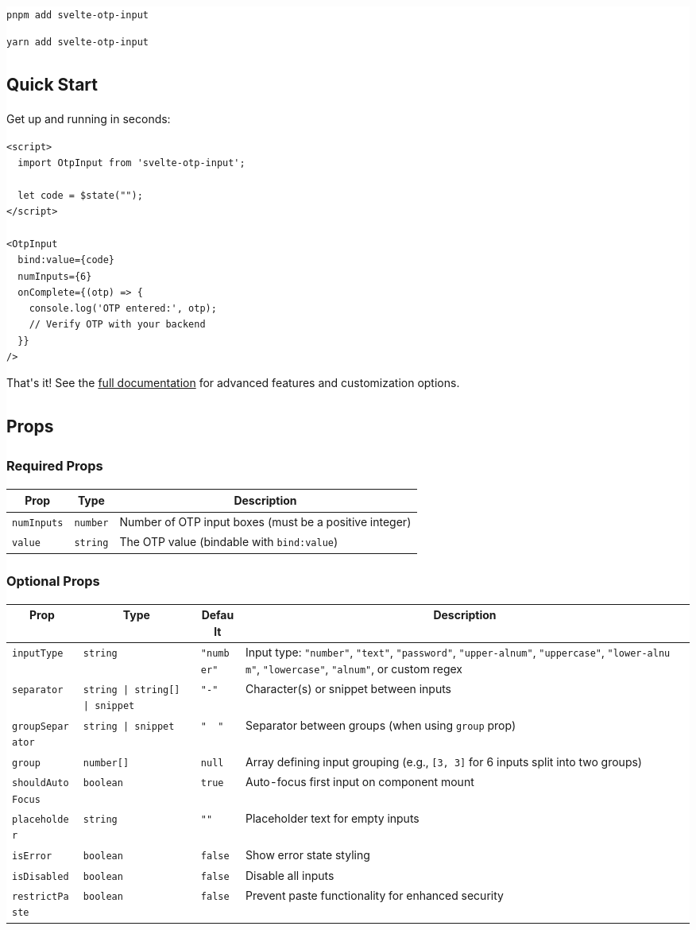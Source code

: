 ```bash
pnpm add svelte-otp-input
```

```bash
yarn add svelte-otp-input
```

## Quick Start

Get up and running in seconds:

```svelte
<script>
  import OtpInput from 'svelte-otp-input';
  
  let code = $state("");
</script>

<OtpInput 
  bind:value={code} 
  numInputs={6}
  onComplete={(otp) => {
    console.log('OTP entered:', otp);
    // Verify OTP with your backend
  }}
/>
```

That's it! See the [full documentation](https://nithinkjoy.dev/docs/svelte-otp-input/basic-usage) for advanced features and customization options.

## Props

### Required Props

| Prop | Type | Description |
|------|------|-------------|
| `numInputs` | `number` | Number of OTP input boxes (must be a positive integer) |
| `value` | `string` | The OTP value (bindable with `bind:value`) |

### Optional Props

| Prop | Type | Default | Description |
|------|------|---------|-------------|
| `inputType` | `string` | `"number"` | Input type: `"number"`, `"text"`, `"password"`, `"upper-alnum"`, `"uppercase"`, `"lower-alnum"`, `"lowercase"`, `"alnum"`, or custom regex |
| `separator` | `string \| string[] \| snippet` | `"-"` | Character(s) or snippet between inputs |
| `groupSeparator` | `string \| snippet` | `"  "` | Separator between groups (when using `group` prop) |
| `group` | `number[]` | `null` | Array defining input grouping (e.g., `[3, 3]` for 6 inputs split into two groups) |
| `shouldAutoFocus` | `boolean` | `true` | Auto-focus first input on component mount |
| `placeholder` | `string` | `""` | Placeholder text for empty inputs |
| `isError` | `boolean` | `false` | Show error state styling |
| `isDisabled` | `boolean` | `false` | Disable all inputs |
| `restrictPaste` | `boolean` | `false` | Prevent paste functionality for enhanced security |
